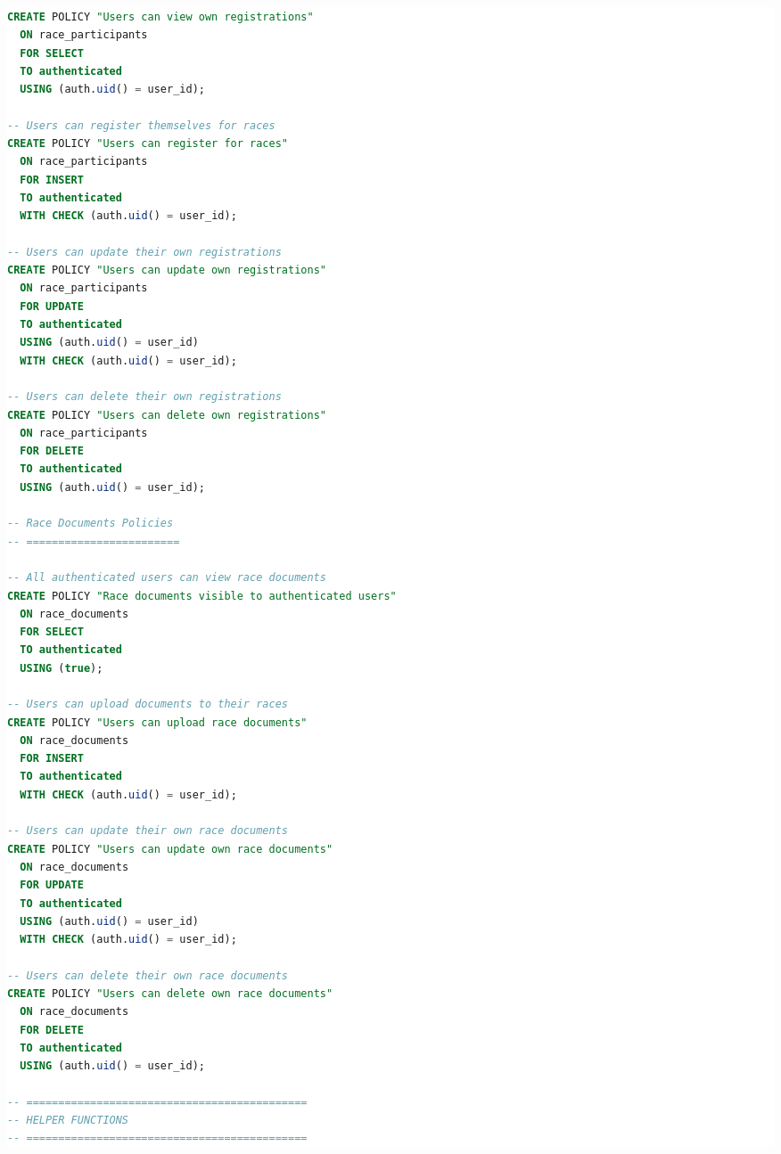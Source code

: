 ```sql
CREATE POLICY "Users can view own registrations"
  ON race_participants
  FOR SELECT
  TO authenticated
  USING (auth.uid() = user_id);

-- Users can register themselves for races
CREATE POLICY "Users can register for races"
  ON race_participants
  FOR INSERT
  TO authenticated
  WITH CHECK (auth.uid() = user_id);

-- Users can update their own registrations
CREATE POLICY "Users can update own registrations"
  ON race_participants
  FOR UPDATE
  TO authenticated
  USING (auth.uid() = user_id)
  WITH CHECK (auth.uid() = user_id);

-- Users can delete their own registrations
CREATE POLICY "Users can delete own registrations"
  ON race_participants
  FOR DELETE
  TO authenticated
  USING (auth.uid() = user_id);

-- Race Documents Policies
-- ========================

-- All authenticated users can view race documents
CREATE POLICY "Race documents visible to authenticated users"
  ON race_documents
  FOR SELECT
  TO authenticated
  USING (true);

-- Users can upload documents to their races
CREATE POLICY "Users can upload race documents"
  ON race_documents
  FOR INSERT
  TO authenticated
  WITH CHECK (auth.uid() = user_id);

-- Users can update their own race documents
CREATE POLICY "Users can update own race documents"
  ON race_documents
  FOR UPDATE
  TO authenticated
  USING (auth.uid() = user_id)
  WITH CHECK (auth.uid() = user_id);

-- Users can delete their own race documents
CREATE POLICY "Users can delete own race documents"
  ON race_documents
  FOR DELETE
  TO authenticated
  USING (auth.uid() = user_id);

-- ============================================
-- HELPER FUNCTIONS
-- ============================================
```